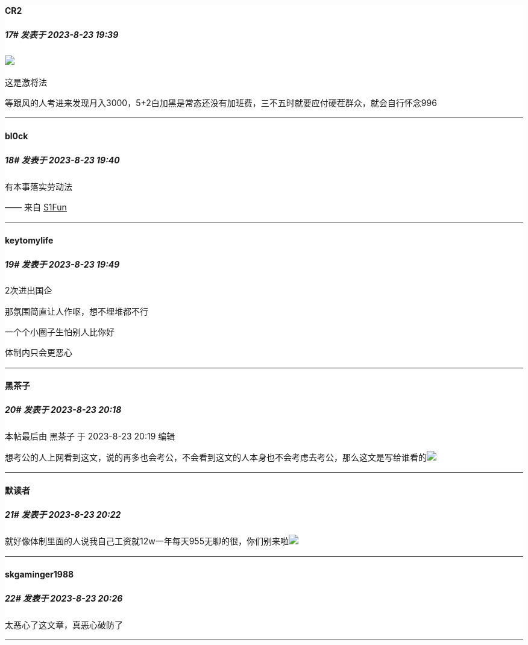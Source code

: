 ####  CR2  
##### 17#       发表于 2023-8-23 19:39

<img src="https://static.saraba1st.com/image/smiley/face2017/002.png" referrerpolicy="no-referrer">

这是激将法

等跟风的人考进来发现月入3000，5+2白加黑是常态还没有加班费，三不五时就要应付硬茬群众，就会自行怀念996

*****

####  bl0ck  
##### 18#       发表于 2023-8-23 19:40

有本事落实劳动法

—— 来自 [S1Fun](https://s1fun.koalcat.com)

*****

####  keytomylife  
##### 19#       发表于 2023-8-23 19:49

2次进出国企

那氛围简直让人作呕，想不埋堆都不行

一个个小圈子生怕别人比你好

体制内只会更恶心

*****

####  黑茶子  
##### 20#       发表于 2023-8-23 20:18

 本帖最后由 黑茶子 于 2023-8-23 20:19 编辑 

想考公的人上网看到这文，说的再多也会考公，不会看到这文的人本身也不会考虑去考公，那么这文是写给谁看的<img src="https://static.saraba1st.com/image/smiley/face2017/037.png" referrerpolicy="no-referrer">

*****

####  默读者  
##### 21#       发表于 2023-8-23 20:22

就好像体制里面的人说我自己工资就12w一年每天955无聊的很，你们别来啦<img src="https://static.saraba1st.com/image/smiley/face2017/067.png" referrerpolicy="no-referrer">

*****

####  skgaminger1988  
##### 22#       发表于 2023-8-23 20:26

太恶心了这文章，真恶心破防了

*****
